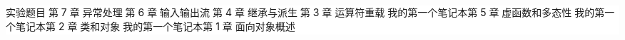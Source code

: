 实验题目 
第 7 章 异常处理 
第 6 章 输入输出流 
第 4 章 继承与派生 
第 3 章 运算符重载 
我的第一个笔记本第 5 章 虚函数和多态性
我的第一个笔记本第 2 章 类和对象
我的第一个笔记本第 1 章 面向对象概述
